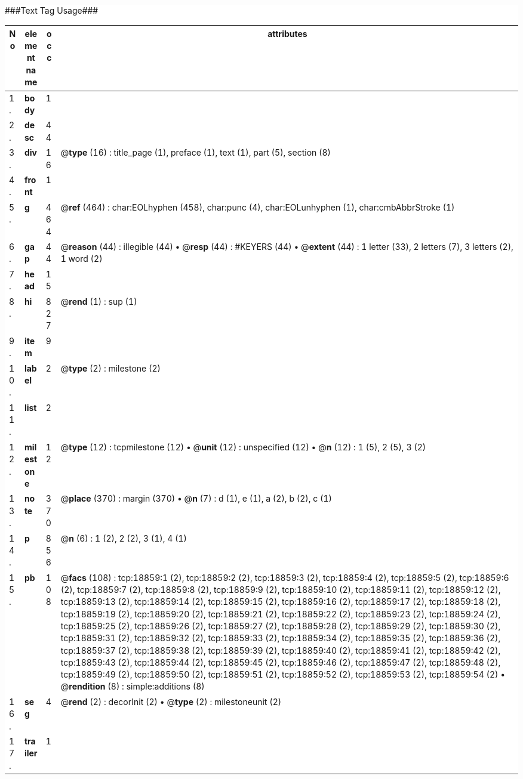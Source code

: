 
###Text Tag Usage###

|No|element name|occ|attributes|
|---|---|---|---|
|1.|__body__|1||
|2.|__desc__|44||
|3.|__div__|16| @__type__ (16) : title_page (1), preface (1), text (1), part (5), section (8)|
|4.|__front__|1||
|5.|__g__|464| @__ref__ (464) : char:EOLhyphen (458), char:punc (4), char:EOLunhyphen (1), char:cmbAbbrStroke (1)|
|6.|__gap__|44| @__reason__ (44) : illegible (44)  •  @__resp__ (44) : #KEYERS (44)  •  @__extent__ (44) : 1 letter (33), 2 letters (7), 3 letters (2), 1 word (2)|
|7.|__head__|15||
|8.|__hi__|827| @__rend__ (1) : sup (1)|
|9.|__item__|9||
|10.|__label__|2| @__type__ (2) : milestone (2)|
|11.|__list__|2||
|12.|__milestone__|12| @__type__ (12) : tcpmilestone (12)  •  @__unit__ (12) : unspecified (12)  •  @__n__ (12) : 1 (5), 2 (5), 3 (2)|
|13.|__note__|370| @__place__ (370) : margin (370)  •  @__n__ (7) : d (1), e (1), a (2), b (2), c (1)|
|14.|__p__|856| @__n__ (6) : 1 (2), 2 (2), 3 (1), 4 (1)|
|15.|__pb__|108| @__facs__ (108) : tcp:18859:1 (2), tcp:18859:2 (2), tcp:18859:3 (2), tcp:18859:4 (2), tcp:18859:5 (2), tcp:18859:6 (2), tcp:18859:7 (2), tcp:18859:8 (2), tcp:18859:9 (2), tcp:18859:10 (2), tcp:18859:11 (2), tcp:18859:12 (2), tcp:18859:13 (2), tcp:18859:14 (2), tcp:18859:15 (2), tcp:18859:16 (2), tcp:18859:17 (2), tcp:18859:18 (2), tcp:18859:19 (2), tcp:18859:20 (2), tcp:18859:21 (2), tcp:18859:22 (2), tcp:18859:23 (2), tcp:18859:24 (2), tcp:18859:25 (2), tcp:18859:26 (2), tcp:18859:27 (2), tcp:18859:28 (2), tcp:18859:29 (2), tcp:18859:30 (2), tcp:18859:31 (2), tcp:18859:32 (2), tcp:18859:33 (2), tcp:18859:34 (2), tcp:18859:35 (2), tcp:18859:36 (2), tcp:18859:37 (2), tcp:18859:38 (2), tcp:18859:39 (2), tcp:18859:40 (2), tcp:18859:41 (2), tcp:18859:42 (2), tcp:18859:43 (2), tcp:18859:44 (2), tcp:18859:45 (2), tcp:18859:46 (2), tcp:18859:47 (2), tcp:18859:48 (2), tcp:18859:49 (2), tcp:18859:50 (2), tcp:18859:51 (2), tcp:18859:52 (2), tcp:18859:53 (2), tcp:18859:54 (2)  •  @__rendition__ (8) : simple:additions (8)|
|16.|__seg__|4| @__rend__ (2) : decorInit (2)  •  @__type__ (2) : milestoneunit (2)|
|17.|__trailer__|1||
